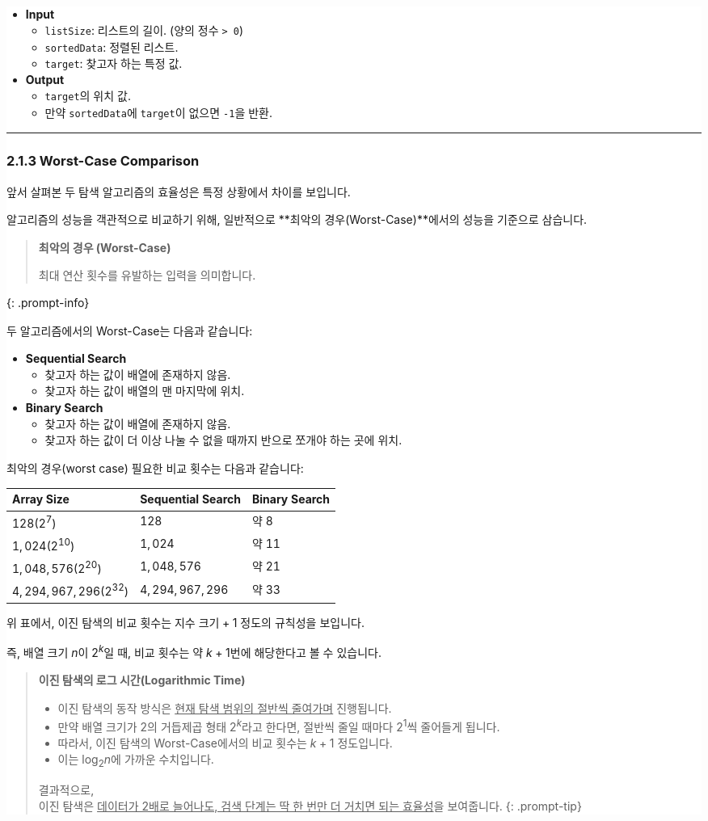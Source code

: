 ```java
```

- **Input**
	- `listSize`: 리스트의 길이. (양의 정수 `> 0`)
	- `sortedData`: 정렬된 리스트.
	- `target`: 찾고자 하는 특정 값.
- **Output**
	- `target`의 위치 값.
	- 만약 `sortedData`에 `target`이 없으면 `-1`을 반환.

---

### 2.1.3 Worst-Case Comparison

앞서 살펴본 두 탐색 알고리즘의 효율성은 특정 상황에서 차이를 보입니다.

알고리즘의 성능을 객관적으로 비교하기 위해, 일반적으로 **최악의 경우(Worst-Case)**에서의 성능을 기준으로 삼습니다.

> **최악의 경우 (Worst-Case)**
> 
> 최대 연산 횟수를 유발하는 입력을 의미합니다.
> 
{: .prompt-info}

두 알고리즘에서의 Worst-Case는 다음과 같습니다:
- **Sequential Search**
	- 찾고자 하는 값이 배열에 존재하지 않음.
	- 찾고자 하는 값이 배열의 맨 마지막에 위치.
- **Binary Search**
	- 찾고자 하는 값이 배열에 존재하지 않음.
	- 찾고자 하는 값이 더 이상 나눌 수 없을 때까지 반으로 쪼개야 하는 곳에 위치.

최악의 경우(worst case) 필요한 비교 횟수는 다음과 같습니다:

| Array Size               | Sequential Search | Binary Search |
| :----------------------- | :---------------- | :------------ |
| $128 (2^7)$              | $128$             | 약 $8$         |
| $1,024 (2^{10})$         | $1,024$           | 약 $11$        |
| $1,048,576 (2^{20})$     | $1,048,576$       | 약 $21$        |
| $4,294,967,296 (2^{32})$ | $4,294,967,296$   | 약 $33$        |

위 표에서, 이진 탐색의 비교 횟수는 $\text{지수 크기} + 1$ 정도의 규칙성을 보입니다.

즉, 배열 크기 $n$이 $2^k$일 때, 비교 횟수는 약 $k+1$번에 해당한다고 볼 수 있습니다.

> **이진 탐색의 로그 시간(Logarithmic Time)**
> 
> - 이진 탐색의 동작 방식은 <u>현재 탐색 범위의 절반씩 줄여가며</u> 진행됩니다.
> - 만약 배열 크기가 2의 거듭제곱 형태 $2^k$라고 한다면, 절반씩 줄일 때마다 $2^1$씩 줄어들게 됩니다.
> - 따라서, 이진 탐색의 Worst-Case에서의 비교 횟수는 $k+1$ 정도입니다.
> - 이는 $\log_{2}n$에 가까운 수치입니다.
> 
> 결과적으로,  
> 이진 탐색은 <u>데이터가 2배로 늘어나도, 검색 단계는 딱 한 번만 더 거치면 되는 효율성</u>을 보여줍니다.
{: .prompt-tip}
